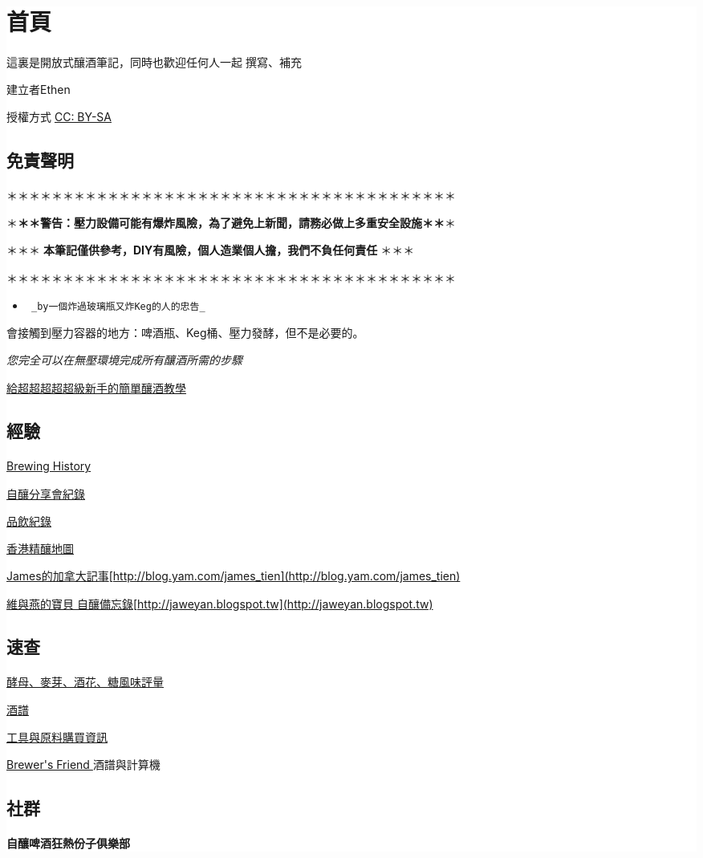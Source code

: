 # 首頁

這裏是開放式釀酒筆記，同時也歡迎任何人一起 撰寫、補充

建立者Ethen

授權方式 [CC: BY-SA](https://creativecommons.org/licenses/by-sa/3.0/tw/legalcode) 

## 免責聲明

   ＊＊＊＊＊＊＊＊＊＊＊＊＊＊＊＊＊＊＊＊＊＊＊＊＊＊＊＊＊＊＊＊＊＊＊＊＊＊＊＊

   ＊**＊＊警告：壓力設備可能有爆炸風險，為了避免上新聞，請務必做上多重安全設施＊＊**＊

   ＊＊＊          **本筆記僅供參考，DIY有風險，個人造業個人擔，我們不負任何責任**       ＊＊＊

   ＊＊＊＊＊＊＊＊＊＊＊＊＊＊＊＊＊＊＊＊＊＊＊＊＊＊＊＊＊＊＊＊＊＊＊＊＊＊＊＊

*      _by一個炸過玻璃瓶又炸Keg的人的忠告_

會接觸到壓力容器的地方：啤酒瓶、Keg桶、壓力發酵，但不是必要的。

_您完全可以在無壓環境完成所有釀酒所需的步驟_

[給超超超超超級新手的簡單釀酒教學](/VyupvFBdlET#給超超超超超級新手的簡單釀酒教學)

## 經驗

[Brewing History](/Aibs59hsIWB)

[自釀分享會紀錄](https://ethanol.hackpad.com/r0PSvXkgq85#%E8%87%AA%E9%87%80%E5%88%86%E4%BA%AB%E6%9C%83%E7%B4%80%E9%8C%84) 

[品飲紀錄](/%E5%93%81%E9%A3%B2%E7%B4%80%E9%8C%84-LIDeEzY539T)

[香港精釀地圖](/EKExJjZD9Cq#香港精釀地圖)

[James的加拿大記事](http://blog.yam.com/james_tien)[http://blog.yam.com/james_tien](http://blog.yam.com/james_tien) 

[維與燕的寶貝 自釀備忘錄](http://jaweyan.blogspot.tw)[http://jaweyan.blogspot.tw](http://jaweyan.blogspot.tw) 

## 速查

[酵母、麥芽、酒花、糖風味評量](/%E9%85%B5%E6%AF%8D%E9%85%92%E8%8A%B1%E9%BA%A5%E8%8A%BD%E7%B3%96%E9%A2%A8%E5%91%B3%E8%A9%95%E9%87%8F-k80VGH3USAK)

[酒譜](/%E9%85%92%E8%AD%9C-WttzWMKq9WQ)

[工具與原料購買資訊](/%E5%8E%9F%E6%96%99%E8%B7%9F%E5%B7%A5%E5%85%B7%E8%B3%BC%E8%B2%B7%E8%B3%87%E8%A8%8A-2RpAXg30VyY)

[Brewer's Friend ](http://www.brewersfriend.com) 酒譜與計算機

## 社群

**自釀啤酒狂熱份子俱樂部**
